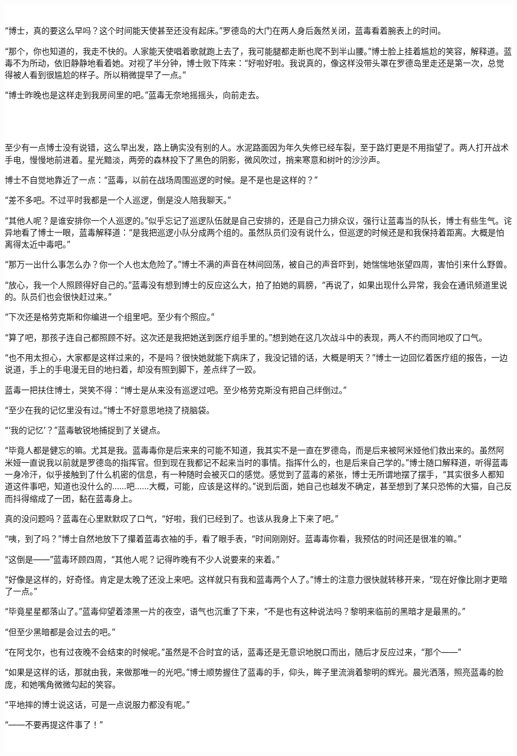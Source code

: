  <br />

“博士，真的要这么早吗？这个时间能天使甚至还没有起床。”罗德岛的大门在两人身后轰然关闭，蓝毒看着腕表上的时间。

“那个，你也知道的，我走不快的。人家能天使唱着歌就跑上去了，我可能腿都走断也爬不到半山腰。”博士脸上挂着尴尬的笑容，解释道。蓝毒不为所动，依旧静静地看着她。对视了半分钟，博士败下阵来：“好啦好啦。我说真的，像这样没带头罩在罗德岛里走还是第一次，总觉得被人看到很尴尬的样子。所以稍微提早了一点。”

“博士昨晚也是这样走到我房间里的吧。”蓝毒无奈地摇摇头，向前走去。

 <br />

 <br />

至少有一点博士没有说错，这么早出发，路上确实没有别的人。水泥路面因为年久失修已经车裂，至于路灯更是不用指望了。两人打开战术手电，慢慢地前进着。星光黯淡，两旁的森林投下了黑色的阴影，微风吹过，捎来寒意和树叶的沙沙声。

博士不自觉地靠近了一点：“蓝毒，以前在战场周围巡逻的时候。是不是也是这样的？”

“差不多吧。不过平时我都是一个人巡逻，倒是没人陪我聊天。”

“其他人呢？是谁安排你一个人巡逻的。”似乎忘记了巡逻队伍就是自己安排的，还是自己力排众议，强行让蓝毒当的队长，博士有些生气。诧异地看了博士一眼，蓝毒解释道：“是我把巡逻小队分成两个组的。虽然队员们没有说什么，但巡逻的时候还是和我保持着距离。大概是怕离得太近中毒吧。”

“那万一出什么事怎么办？你一个人也太危险了。”博士不满的声音在林间回荡，被自己的声音吓到，她惴惴地张望四周，害怕引来什么野兽。

“放心，我一个人照顾得好自己的。”蓝毒没有想到博士的反应这么大，拍了拍她的肩膀，“再说了，如果出现什么异常，我会在通讯频道里说的。队员们也会很快赶过来。”

“下次还是格劳克斯和你编进一个组里吧。至少有个照应。”

“算了吧，那孩子连自己都照顾不好。这次还是我把她送到医疗组手里的。”想到她在这几次战斗中的表现，两人不约而同地叹了口气。

“也不用太担心，大家都是这样过来的，不是吗？很快她就能下病床了，我没记错的话，大概是明天？”博士一边回忆着医疗组的报告，一边说道，手上的手电漫无目的地扫着，却没有照到脚下，差点绊了一跤。

蓝毒一把扶住博士，哭笑不得：“博士是从来没有巡逻过吧。至少格劳克斯没有把自己绊倒过。”

“至少在我的记忆里没有过。”博士不好意思地挠了挠脑袋。

“‘我的记忆’？”蓝毒敏锐地捕捉到了关键点。

“毕竟人都是健忘的嘛。尤其是我。蓝毒毒你是后来来的可能不知道，我其实不是一直在罗德岛，而是后来被阿米娅他们救出来的。虽然阿米娅一直说我以前就是罗德岛的指挥官。但到现在我都记不起来当时的事情。指挥什么的，也是后来自己学的。”博士随口解释道，听得蓝毒一身冷汗，似乎接触到了什么机密的信息，有一种随时会被灭口的感觉。感觉到了蓝毒的紧张，博士无所谓地摆了摆手，“其实很多人都知道这件事吧，知道也没什么的……吧……大概，可能，应该是这样的。”说到后面，她自己也越发不确定，甚至想到了某只恐怖的大猫，自己反而抖得缩成了一团，黏在蓝毒身上。

真的没问题吗？蓝毒在心里默默叹了口气，“好啦，我们已经到了。也该从我身上下来了吧。”

“咦，到了吗？”博士自然地放下了攥着蓝毒衣袖的手，看了眼手表，“时间刚刚好。蓝毒毒你看，我预估的时间还是很准的嘛。”

“这倒是——”蓝毒环顾四周，“其他人呢？记得昨晚有不少人说要来的来着。”

“好像是这样的，好奇怪。肯定是太晚了还没上来吧。这样就只有我和蓝毒两个人了。”博士的注意力很快就转移开来，“现在好像比刚才更暗了一点。”

“毕竟星星都落山了。”蓝毒仰望着漆黑一片的夜空，语气也沉重了下来，“不是也有这种说法吗？黎明来临前的黑暗才是最黑的。”

“但至少黑暗都是会过去的吧。”

“在阿戈尔，也有过夜晚不会结束的时候呢。”虽然是不合时宜的话，蓝毒还是无意识地脱口而出，随后才反应过来，“那个——”

“如果是这样的话，那就由我，来做那唯一的光吧。”博士顺势握住了蓝毒的手，仰头，眸子里流淌着黎明的辉光。晨光洒落，照亮蓝毒的脸庞，和她嘴角微微勾起的笑容。

“平地摔的博士说这话，可是一点说服力都没有呢。”

“——不要再提这件事了！”

 <br />
